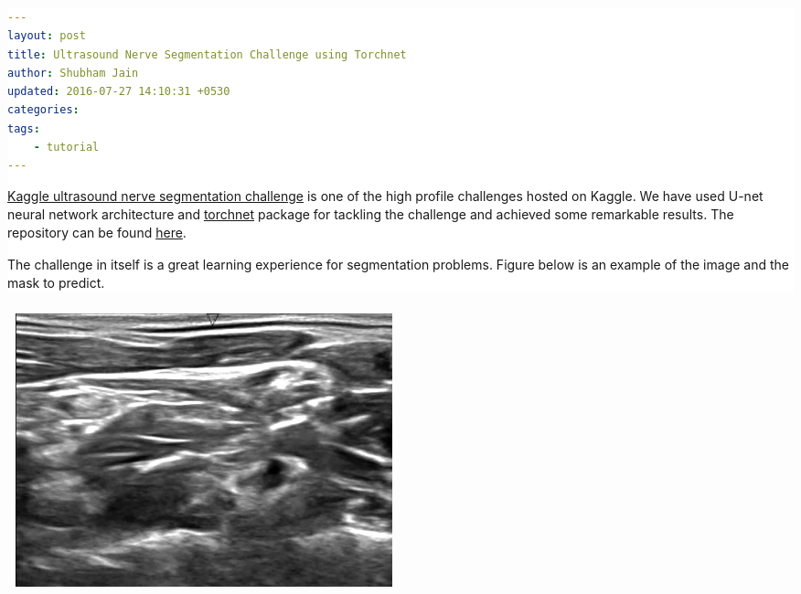 ```yaml
---
layout: post
title: Ultrasound Nerve Segmentation Challenge using Torchnet
author: Shubham Jain
updated: 2016-07-27 14:10:31 +0530
categories:
tags:
    - tutorial
---
```


[Kaggle ultrasound nerve segmentation challenge](https://www.kaggle.com/c/ultrasound-nerve-segmentation) is one of the high profile challenges hosted on Kaggle. We have used U-net neural network architecture and [torchnet](httpsU://github.com/torchnet/torchnet) package for tackling the challenge and achieved some remarkable results. The repository can be found [here](https://github.com/qureai/ultrasound-nerve-segmentation-using-torchnet).

The challenge in itself is a great learning experience for segmentation problems.
Figure below is an example of the image and the mask to predict.

<p align="center">
    <img src="/assets/images/ultrasound_torchnet/1_1.jpg" alt="Image" style="float:left;width:48%;margin:1%;margin-bottom:2em;"/>